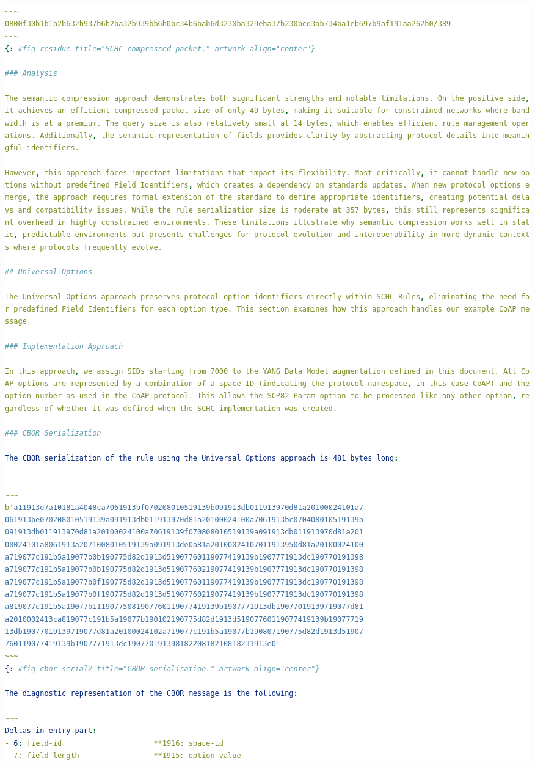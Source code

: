 ```yaml
~~~
0800f30b1b1b2b632b937b6b2ba32b939bb6b0bc34b6bab6d3230ba329eba37b230bcd3ab734ba1eb697b9af191aa262b0/389
~~~
{: #fig-residue title="SCHC compressed packet." artwork-align="center"}

### Analysis

The semantic compression approach demonstrates both significant strengths and notable limitations. On the positive side, it achieves an efficient compressed packet size of only 49 bytes, making it suitable for constrained networks where bandwidth is at a premium. The query size is also relatively small at 14 bytes, which enables efficient rule management operations. Additionally, the semantic representation of fields provides clarity by abstracting protocol details into meaningful identifiers.

However, this approach faces important limitations that impact its flexibility. Most critically, it cannot handle new options without predefined Field Identifiers, which creates a dependency on standards updates. When new protocol options emerge, the approach requires formal extension of the standard to define appropriate identifiers, creating potential delays and compatibility issues. While the rule serialization size is moderate at 357 bytes, this still represents significant overhead in highly constrained environments. These limitations illustrate why semantic compression works well in static, predictable environments but presents challenges for protocol evolution and interoperability in more dynamic contexts where protocols frequently evolve.

## Universal Options

The Universal Options approach preserves protocol option identifiers directly within SCHC Rules, eliminating the need for predefined Field Identifiers for each option type. This section examines how this approach handles our example CoAP message.

### Implementation Approach

In this approach, we assign SIDs starting from 7000 to the YANG Data Model augmentation defined in this document. All CoAP options are represented by a combination of a space ID (indicating the protocol namespace, in this case CoAP) and the option number as used in the CoAP protocol. This allows the SCP82-Param option to be processed like any other option, regardless of whether it was defined when the SCHC implementation was created.

### CBOR Serialization

The CBOR serialization of the rule using the Universal Options approach is 481 bytes long:


~~~
b'a11913e7a10181a4048ca7061913bf070208010519139b091913db011913970d81a20100024101a7
061913be070208010519139a091913db011913970d81a20100024100a7061913bc070408010519139b
091913db011913970d81a20100024100a70619139f070808010519139a091913db011913970d81a201
00024101a8061913a2071008010519139a091913de0a81a20100024107011913950d81a20100024100
a719077c191b5a19077b0b190775d82d1913d51907760119077419139b1907771913dc190770191398
a719077c191b5a19077b0b190775d82d1913d51907760219077419139b1907771913dc190770191398
a719077c191b5a19077b0f190775d82d1913d51907760119077419139b1907771913dc190770191398
a719077c191b5a19077b0f190775d82d1913d51907760219077419139b1907771913dc190770191398
a819077c191b5a19077b11190775081907760119077419139b1907771913db19077019139719077d81
a2010002413ca819077c191b5a19077b190102190775d82d1913d51907760119077419139b19077719
13db19077019139719077d81a20100024102a719077c191b5a19077b190807190775d82d1913d51907
760119077419139b1907771913dc19077019139818220818210818231913e0'
~~~
{: #fig-cbor-serial2 title="CBOR serialisation." artwork-align="center"}

The diagnostic representation of the CBOR message is the following:

~~~
Deltas in entry part:
- 6: field-id                     **1916: space-id  
- 7: field-length                 **1915: option-value 
```
